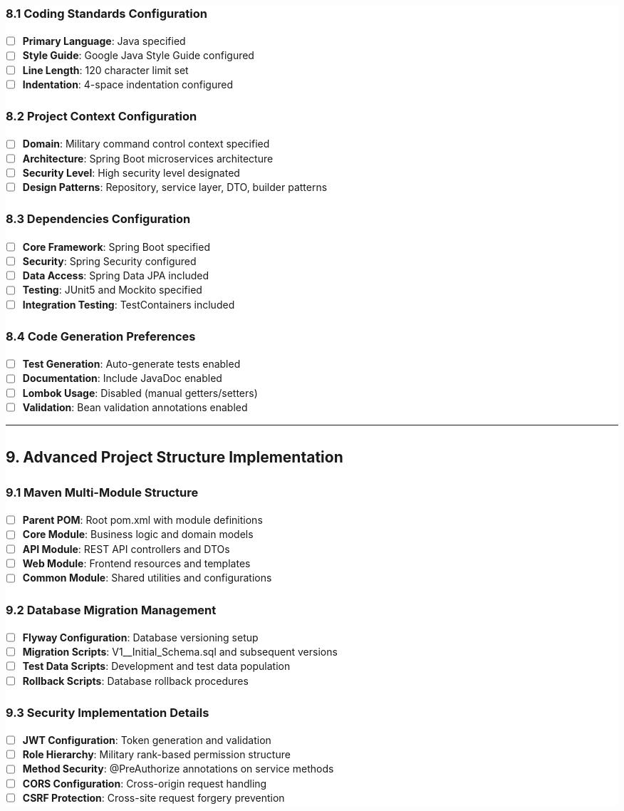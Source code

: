 ### 8.1 Coding Standards Configuration
- [ ] **Primary Language**: Java specified
- [ ] **Style Guide**: Google Java Style Guide configured
- [ ] **Line Length**: 120 character limit set
- [ ] **Indentation**: 4-space indentation configured

### 8.2 Project Context Configuration
- [ ] **Domain**: Military command control context specified
- [ ] **Architecture**: Spring Boot microservices architecture
- [ ] **Security Level**: High security level designated
- [ ] **Design Patterns**: Repository, service layer, DTO, builder patterns

### 8.3 Dependencies Configuration
- [ ] **Core Framework**: Spring Boot specified
- [ ] **Security**: Spring Security configured
- [ ] **Data Access**: Spring Data JPA included
- [ ] **Testing**: JUnit5 and Mockito specified
- [ ] **Integration Testing**: TestContainers included

### 8.4 Code Generation Preferences
- [ ] **Test Generation**: Auto-generate tests enabled
- [ ] **Documentation**: Include JavaDoc enabled
- [ ] **Lombok Usage**: Disabled (manual getters/setters)
- [ ] **Validation**: Bean validation annotations enabled

---

## 9. Advanced Project Structure Implementation

### 9.1 Maven Multi-Module Structure
- [ ] **Parent POM**: Root pom.xml with module definitions
- [ ] **Core Module**: Business logic and domain models
- [ ] **API Module**: REST API controllers and DTOs
- [ ] **Web Module**: Frontend resources and templates
- [ ] **Common Module**: Shared utilities and configurations

### 9.2 Database Migration Management
- [ ] **Flyway Configuration**: Database versioning setup
- [ ] **Migration Scripts**: V1__Initial_Schema.sql and subsequent versions
- [ ] **Test Data Scripts**: Development and test data population
- [ ] **Rollback Scripts**: Database rollback procedures

### 9.3 Security Implementation Details
- [ ] **JWT Configuration**: Token generation and validation
- [ ] **Role Hierarchy**: Military rank-based permission structure
- [ ] **Method Security**: @PreAuthorize annotations on service methods
- [ ] **CORS Configuration**: Cross-origin request handling
- [ ] **CSRF Protection**: Cross-site request forgery prevention
